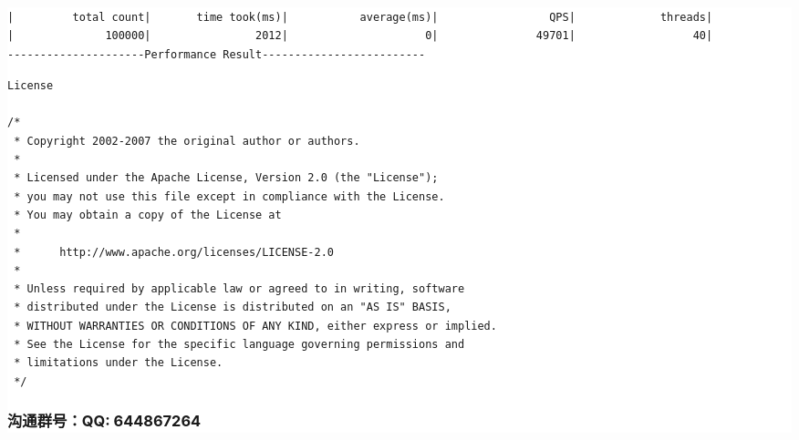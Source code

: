 ```property
|         total count|       time took(ms)|           average(ms)|                 QPS|             threads|
|              100000|                2012|                     0|               49701|                  40|
---------------------Performance Result-------------------------
```

```property
License

/*
 * Copyright 2002-2007 the original author or authors.
 *
 * Licensed under the Apache License, Version 2.0 (the "License");
 * you may not use this file except in compliance with the License.
 * You may obtain a copy of the License at
 *
 *      http://www.apache.org/licenses/LICENSE-2.0
 *
 * Unless required by applicable law or agreed to in writing, software
 * distributed under the License is distributed on an "AS IS" BASIS,
 * WITHOUT WARRANTIES OR CONDITIONS OF ANY KIND, either express or implied.
 * See the License for the specific language governing permissions and
 * limitations under the License.
 */
 ```
 
 ### 沟通群号：QQ: 644867264 ### 